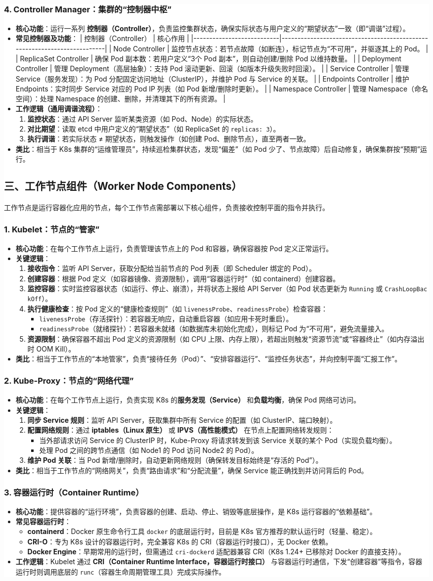 
### 4. Controller Manager：集群的“控制器中枢”
- **核心功能**：运行一系列 **控制器（Controller）**，负责监控集群状态，确保实际状态与用户定义的“期望状态”一致（即“调谐”过程）。
- **常见控制器及功能**：
  | 控制器（Controller）       | 核心作用                                                                 |
  |---------------------------|--------------------------------------------------------------------------|
  | Node Controller           | 监控节点状态：若节点故障（如断连），标记节点为“不可用”，并驱逐其上的 Pod。 |
  | ReplicaSet Controller     | 确保 Pod 副本数：若用户定义“3个 Pod 副本”，则自动创建/删除 Pod 以维持数量。 |
  | Deployment Controller     | 管理 Deployment（高层抽象）：支持 Pod 滚动更新、回滚（如版本升级失败时回滚）。 |
  | Service Controller        | 管理 Service（服务发现）：为 Pod 分配固定访问地址（ClusterIP），并维护 Pod 与 Service 的关联。 |
  | Endpoints Controller      | 维护 Endpoints：实时同步 Service 对应的 Pod IP 列表（如 Pod 新增/删除时更新）。 |
  | Namespace Controller      | 管理 Namespace（命名空间）：处理 Namespace 的创建、删除，并清理其下的所有资源。 |
- **工作逻辑（通用调谐流程）**：
  1. **监控状态**：通过 API Server 监听某类资源（如 Pod、Node）的实际状态。
  2. **对比期望**：读取 etcd 中用户定义的“期望状态”（如 ReplicaSet 的 `replicas: 3`）。
  3. **执行调谐**：若实际状态 ≠ 期望状态，则触发操作（如创建 Pod、删除节点），直至两者一致。
- **类比**：相当于 K8s 集群的“运维管理员”，持续巡检集群状态，发现“偏差”（如 Pod 少了、节点故障）后自动修复，确保集群按“预期”运行。


## 三、工作节点组件（Worker Node Components）
工作节点是运行容器化应用的节点，每个工作节点需部署以下核心组件，负责接收控制平面的指令并执行。


### 1. Kubelet：节点的“管家”
- **核心功能**：在每个工作节点上运行，负责管理该节点上的 Pod 和容器，确保容器按 Pod 定义正常运行。
- **关键逻辑**：
  1. **接收指令**：监听 API Server，获取分配给当前节点的 Pod 列表（即 Scheduler 绑定的 Pod）。
  2. **创建容器**：根据 Pod 定义（如容器镜像、资源限制），调用“容器运行时”（如 containerd）创建容器。
  3. **监控容器**：实时监控容器状态（如运行、停止、崩溃），并将状态上报给 API Server（如 Pod 状态更新为 `Running` 或 `CrashLoopBackOff`）。
  4. **执行健康检查**：按 Pod 定义的“健康检查规则”（如 `livenessProbe`、`readinessProbe`）检查容器：
     - `livenessProbe`（存活探针）：若容器无响应，自动重启容器（如应用卡死时重启）。
     - `readinessProbe`（就绪探针）：若容器未就绪（如数据库未初始化完成），则标记 Pod 为“不可用”，避免流量接入。
  5. **资源限制**：确保容器不超出 Pod 定义的资源限制（如 CPU 上限、内存上限），若超出则触发“资源节流”或“容器终止”（如内存溢出时 OOM Kill）。
- **类比**：相当于工作节点的“本地管家”，负责“接待任务（Pod）”、“安排容器运行”、“监控任务状态”，并向控制平面“汇报工作”。


### 2. Kube-Proxy：节点的“网络代理”
- **核心功能**：在每个工作节点上运行，负责实现 K8s 的**服务发现（Service）** 和**负载均衡**，确保 Pod 网络可访问。
- **关键逻辑**：
  1. **同步 Service 规则**：监听 API Server，获取集群中所有 Service 的配置（如 ClusterIP、端口映射）。
  2. **配置网络规则**：通过 **iptables（Linux 原生）** 或 **IPVS（高性能模式）** 在节点上配置网络转发规则：
     - 当外部请求访问 Service 的 ClusterIP 时，Kube-Proxy 将请求转发到该 Service 关联的某个 Pod（实现负载均衡）。
     - 处理 Pod 之间的跨节点通信（如 Node1 的 Pod 访问 Node2 的 Pod）。
  3. **维护 Pod 关联**：当 Pod 新增/删除时，自动更新网络规则（确保转发目标始终是“存活的 Pod”）。
- **类比**：相当于工作节点的“网络网关”，负责“路由请求”和“分配流量”，确保 Service 能正确找到并访问背后的 Pod。


### 3. 容器运行时（Container Runtime）
- **核心功能**：提供容器的“运行环境”，负责容器的创建、启动、停止、销毁等底层操作，是 K8s 运行容器的“依赖基础”。
- **常见容器运行时**：
  - **containerd**：Docker 原生命令行工具 `docker` 的底层运行时，目前是 K8s 官方推荐的默认运行时（轻量、稳定）。
  - **CRI-O**：专为 K8s 设计的容器运行时，完全兼容 K8s 的 CRI（容器运行时接口），无 Docker 依赖。
  - **Docker Engine**：早期常用的运行时，但需通过 `cri-dockerd` 适配器兼容 CRI（K8s 1.24+ 已移除对 Docker 的直接支持）。
- **工作逻辑**：Kubelet 通过 **CRI（Container Runtime Interface，容器运行时接口）** 与容器运行时通信，下发“创建容器”等指令，容器运行时则调用底层的 `runc`（容器生命周期管理工具）完成实际操作。
